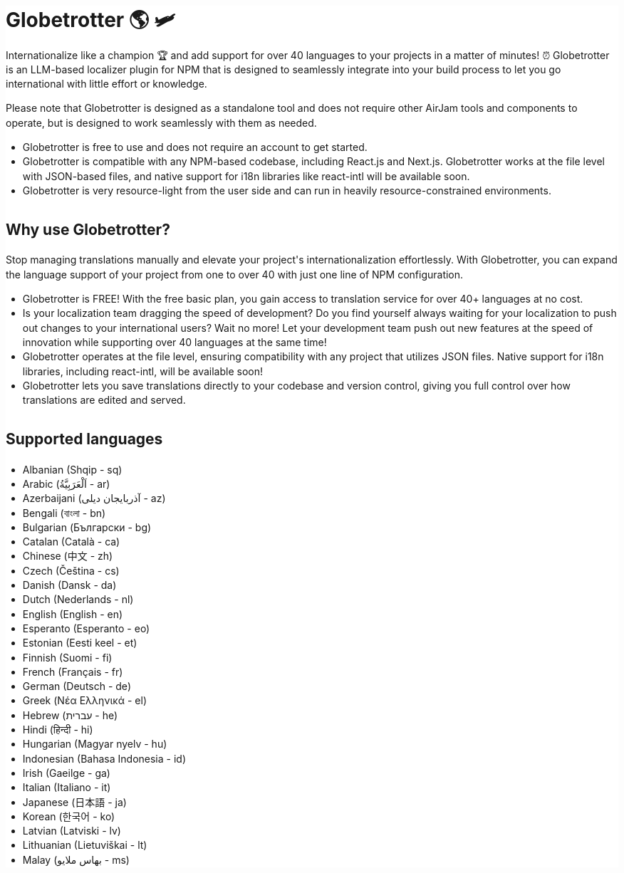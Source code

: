 # Globetrotter 🌎 🛩️

Internationalize like a champion 🏆 and add support for over 40 languages to your projects in a matter of minutes! ⏰ Globetrotter is an LLM-based localizer plugin for NPM that is designed to seamlessly integrate into your build process to let you go international with little effort or knowledge.

Please note that Globetrotter is designed as a standalone tool and does not require other AirJam tools and components to operate, but is designed to work seamlessly with them as needed.

* Globetrotter is free to use and does not require an account to get started.
* Globetrotter is compatible with any NPM-based codebase, including React.js and Next.js. Globetrotter works at the file level with JSON-based files, and native support for i18n libraries like react-intl will be available soon.
* Globetrotter is very resource-light from the user side and can run in heavily resource-constrained environments.


## Why use Globetrotter?
Stop managing translations manually and elevate your project's internationalization effortlessly. With Globetrotter, you can expand the language support of your project from one to over 40 with just one line of NPM configuration.

- Globetrotter is FREE! With the free basic plan, you gain access to translation service for over 40+ languages at no cost.
- Is your localization team dragging the speed of development? Do you find yourself always waiting for your localization to push out changes to your international users? Wait no more! Let your development team push out new features at the speed of innovation while supporting over 40 languages at the same time!
- Globetrotter operates at the file level, ensuring compatibility with any project that utilizes JSON files. Native support for i18n libraries, including react-intl, will be available soon!
- Globetrotter lets you save translations directly to your codebase and version control, giving you full control over how translations are edited and served.


## Supported languages

* Albanian (Shqip - sq)
* Arabic (اَلْعَرَبِيَّةُ - ar)
* Azerbaijani (آذربایجان دیلی - az)
* Bengali (বাংলা - bn)
* Bulgarian (Български - bg)
* Catalan (Català - ca)
* Chinese (中文 - zh)
* Czech (Čeština - cs)
* Danish (Dansk - da)
* Dutch (Nederlands - nl)
* English (English - en)
* Esperanto (Esperanto - eo)
* Estonian (Eesti keel - et)
* Finnish (Suomi - fi)
* French (Français - fr)
* German (Deutsch - de)
* Greek (Νέα Ελληνικά - el)
* Hebrew (עברית‎ - he)
* Hindi (हिन्दी - hi)
* Hungarian (Magyar nyelv - hu)
* Indonesian (Bahasa Indonesia - id)
* Irish (Gaeilge - ga)
* Italian (Italiano - it)
* Japanese (日本語 - ja)
* Korean (한국어 - ko)
* Latvian (Latviski - lv)
* Lithuanian (Lietuviškai - lt)
* Malay (بهاس ملايو - ms)